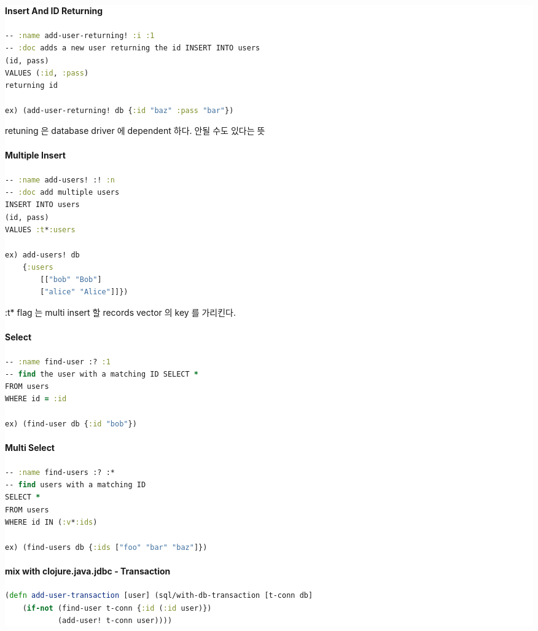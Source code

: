 #### Insert And ID Returning
```clojure
-- :name add-user-returning! :i :1
-- :doc adds a new user returning the id INSERT INTO users
(id, pass)
VALUES (:id, :pass)
returning id

ex) (add-user-returning! db {:id "baz" :pass "bar"}) 
```
retuning 은 database driver 에 dependent 하다. 안될 수도 있다는 뜻

#### Multiple Insert
```clojure
-- :name add-users! :! :n 
-- :doc add multiple users 
INSERT INTO users
(id, pass)
VALUES :t*:users

ex) add-users! db 
	{:users
		[["bob" "Bob"]
		["alice" "Alice"]]})
```
:t* flag 는 multi insert 할 records vector 의 key 를 가리킨다. 

#### Select 
```clojure
-- :name find-user :? :1
-- find the user with a matching ID SELECT *
FROM users
WHERE id = :id

ex) (find-user db {:id "bob"}) 
```

#### Multi Select 
```clojure
-- :name find-users :? :*
-- find users with a matching ID 
SELECT *
FROM users
WHERE id IN (:v*:ids)

ex) (find-users db {:ids ["foo" "bar" "baz"]})
```

#### mix with clojure.java.jdbc - Transaction
```clojure
(defn add-user-transaction [user] (sql/with-db-transaction [t-conn db]
    (if-not (find-user t-conn {:id (:id user)})
            (add-user! t-conn user))))
```
